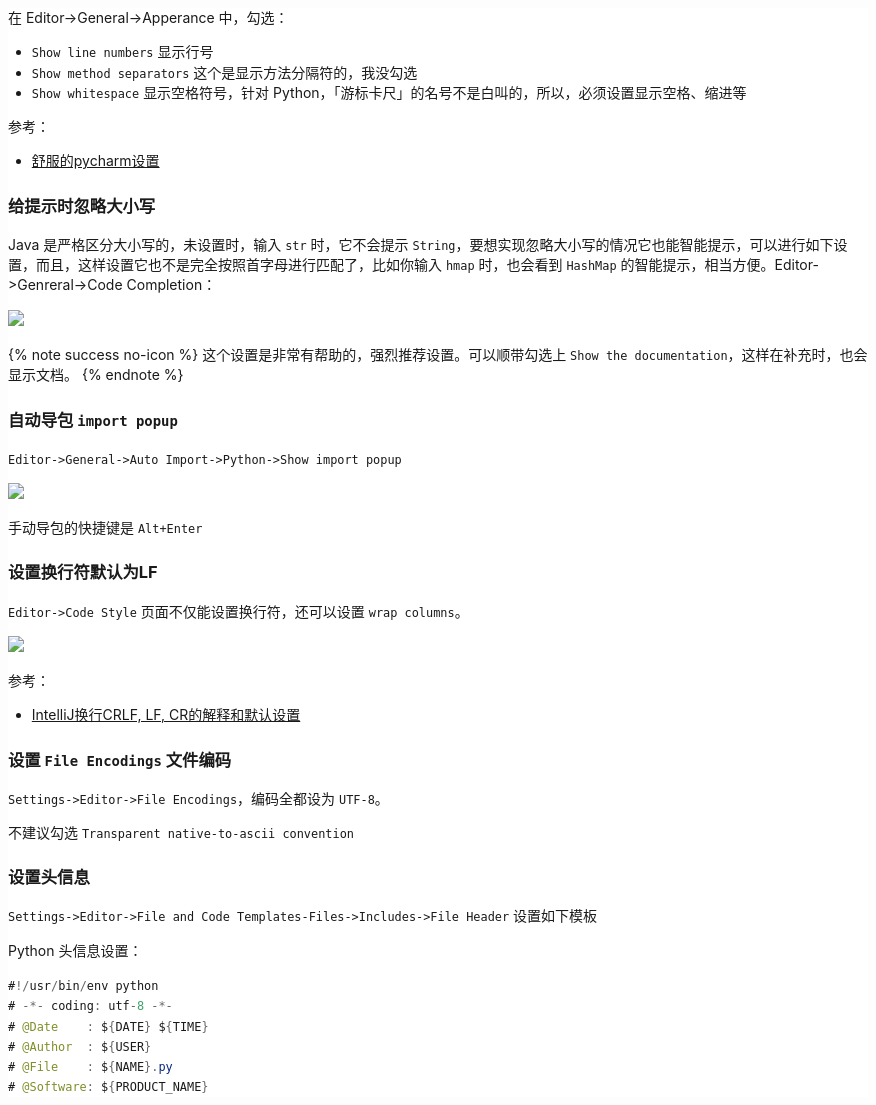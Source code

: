 在 Editor->General->Apperance 中，勾选：

- `Show line numbers` 显示行号
- `Show method separators` 这个是显示方法分隔符的，我没勾选
- `Show whitespace` 显示空格符号，针对 Python，「游标卡尺」的名号不是白叫的，所以，必须设置显示空格、缩进等

参考：

- [舒服的pycharm设置](http://brucedone.com/archives/38)

### 给提示时忽略大小写

Java 是严格区分大小写的，未设置时，输入 `str` 时，它不会提示 `String`，要想实现忽略大小写的情况它也能智能提示，可以进行如下设置，而且，这样设置它也不是完全按照首字母进行匹配了，比如你输入 `hmap` 时，也会看到 `HashMap` 的智能提示，相当方便。Editor->Genreral->Code Completion：

![](https://gitee.com/michael_xiang/images/raw/master/idea-code-completion.jpg)

{% note success no-icon %}
这个设置是非常有帮助的，强烈推荐设置。可以顺带勾选上 `Show the documentation`，这样在补充时，也会显示文档。
{% endnote %}

### 自动导包 `import popup`

`Editor->General->Auto Import->Python->Show import popup`

![](https://gitee.com/michael_xiang/images/raw/master/idea-auto-import.jpg)

手动导包的快捷键是 `Alt+Enter`

### 设置换行符默认为LF

`Editor->Code Style` 页面不仅能设置换行符，还可以设置 `wrap columns`。

![](https://gitee.com/michael_xiang/images/raw/master/lf-wrap.jpg)

参考：

- [IntelliJ换行CRLF, LF, CR的解释和默认设置](https://blog.csdn.net/ECHO_FOLLOW_HEART/article/details/48314523)

### 设置 `File Encodings` 文件编码

`Settings->Editor->File Encodings`，编码全都设为 `UTF-8`。

不建议勾选 `Transparent native-to-ascii convention`

### 设置头信息

`Settings->Editor->File and Code Templates-Files->Includes->File Header` 设置如下模板

Python 头信息设置：

```java
#!/usr/bin/env python
# -*- coding: utf-8 -*-
# @Date    : ${DATE} ${TIME}
# @Author  : ${USER}
# @File    : ${NAME}.py
# @Software: ${PRODUCT_NAME}
```
